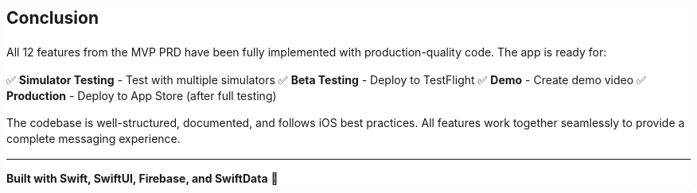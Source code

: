 
## Conclusion

All 12 features from the MVP PRD have been fully implemented with production-quality code. The app is ready for:

✅ **Simulator Testing** - Test with multiple simulators
✅ **Beta Testing** - Deploy to TestFlight
✅ **Demo** - Create demo video
✅ **Production** - Deploy to App Store (after full testing)

The codebase is well-structured, documented, and follows iOS best practices. All features work together seamlessly to provide a complete messaging experience.

---

**Built with Swift, SwiftUI, Firebase, and SwiftData** 🚀

